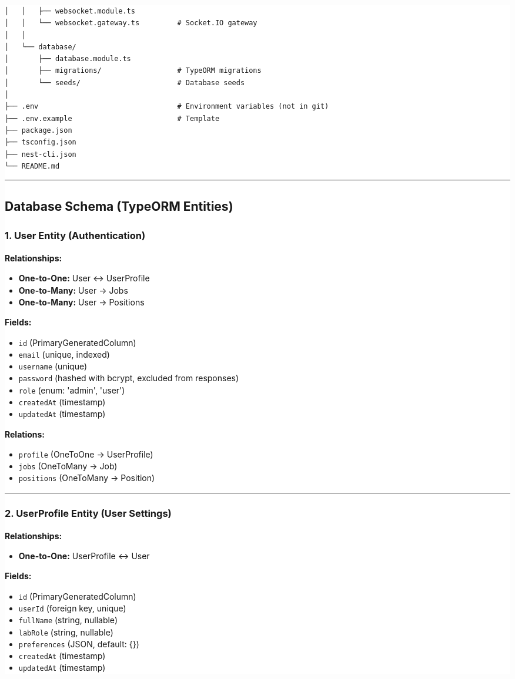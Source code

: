 ```
│   │   ├── websocket.module.ts
│   │   └── websocket.gateway.ts         # Socket.IO gateway
│   │
│   └── database/
│       ├── database.module.ts
│       ├── migrations/                  # TypeORM migrations
│       └── seeds/                       # Database seeds
│
├── .env                                 # Environment variables (not in git)
├── .env.example                         # Template
├── package.json
├── tsconfig.json
├── nest-cli.json
└── README.md
```

---

## Database Schema (TypeORM Entities)

### 1. User Entity (Authentication)

**Relationships:**
- **One-to-One:** User ↔ UserProfile
- **One-to-Many:** User → Jobs
- **One-to-Many:** User → Positions

**Fields:**
- `id` (PrimaryGeneratedColumn)
- `email` (unique, indexed)
- `username` (unique)
- `password` (hashed with bcrypt, excluded from responses)
- `role` (enum: 'admin', 'user')
- `createdAt` (timestamp)
- `updatedAt` (timestamp)

**Relations:**
- `profile` (OneToOne → UserProfile)
- `jobs` (OneToMany → Job)
- `positions` (OneToMany → Position)

---

### 2. UserProfile Entity (User Settings)

**Relationships:**
- **One-to-One:** UserProfile ↔ User

**Fields:**
- `id` (PrimaryGeneratedColumn)
- `userId` (foreign key, unique)
- `fullName` (string, nullable)
- `labRole` (string, nullable)
- `preferences` (JSON, default: {})
- `createdAt` (timestamp)
- `updatedAt` (timestamp)
